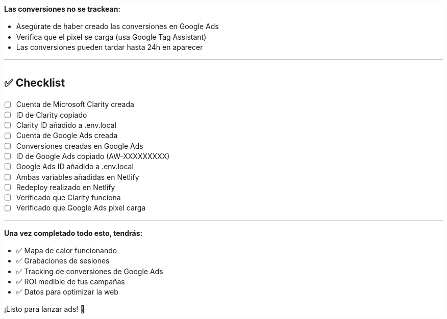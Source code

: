**Las conversiones no se trackean:**
- Asegúrate de haber creado las conversiones en Google Ads
- Verifica que el pixel se carga (usa Google Tag Assistant)
- Las conversiones pueden tardar hasta 24h en aparecer

---

## ✅ Checklist

- [ ] Cuenta de Microsoft Clarity creada
- [ ] ID de Clarity copiado
- [ ] Clarity ID añadido a .env.local
- [ ] Cuenta de Google Ads creada
- [ ] Conversiones creadas en Google Ads
- [ ] ID de Google Ads copiado (AW-XXXXXXXXX)
- [ ] Google Ads ID añadido a .env.local
- [ ] Ambas variables añadidas en Netlify
- [ ] Redeploy realizado en Netlify
- [ ] Verificado que Clarity funciona
- [ ] Verificado que Google Ads pixel carga

---

**Una vez completado todo esto, tendrás:**
- ✅ Mapa de calor funcionando
- ✅ Grabaciones de sesiones
- ✅ Tracking de conversiones de Google Ads
- ✅ ROI medible de tus campañas
- ✅ Datos para optimizar la web

¡Listo para lanzar ads! 🚀
